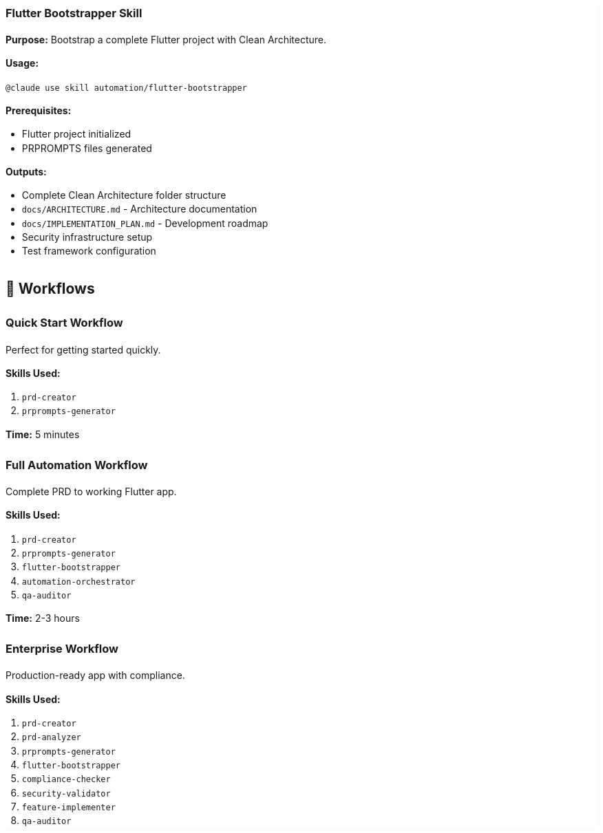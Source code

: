 ### Flutter Bootstrapper Skill
**Purpose:** Bootstrap a complete Flutter project with Clean Architecture.

**Usage:**
```
@claude use skill automation/flutter-bootstrapper
```

**Prerequisites:**
- Flutter project initialized
- PRPROMPTS files generated

**Outputs:**
- Complete Clean Architecture folder structure
- `docs/ARCHITECTURE.md` - Architecture documentation
- `docs/IMPLEMENTATION_PLAN.md` - Development roadmap
- Security infrastructure setup
- Test framework configuration

## 🔄 Workflows

### Quick Start Workflow
Perfect for getting started quickly.

**Skills Used:**
1. `prd-creator`
2. `prprompts-generator`

**Time:** 5 minutes

### Full Automation Workflow
Complete PRD to working Flutter app.

**Skills Used:**
1. `prd-creator`
2. `prprompts-generator`
3. `flutter-bootstrapper`
4. `automation-orchestrator`
5. `qa-auditor`

**Time:** 2-3 hours

### Enterprise Workflow
Production-ready app with compliance.

**Skills Used:**
1. `prd-creator`
2. `prd-analyzer`
3. `prprompts-generator`
4. `flutter-bootstrapper`
5. `compliance-checker`
6. `security-validator`
7. `feature-implementer`
8. `qa-auditor`

